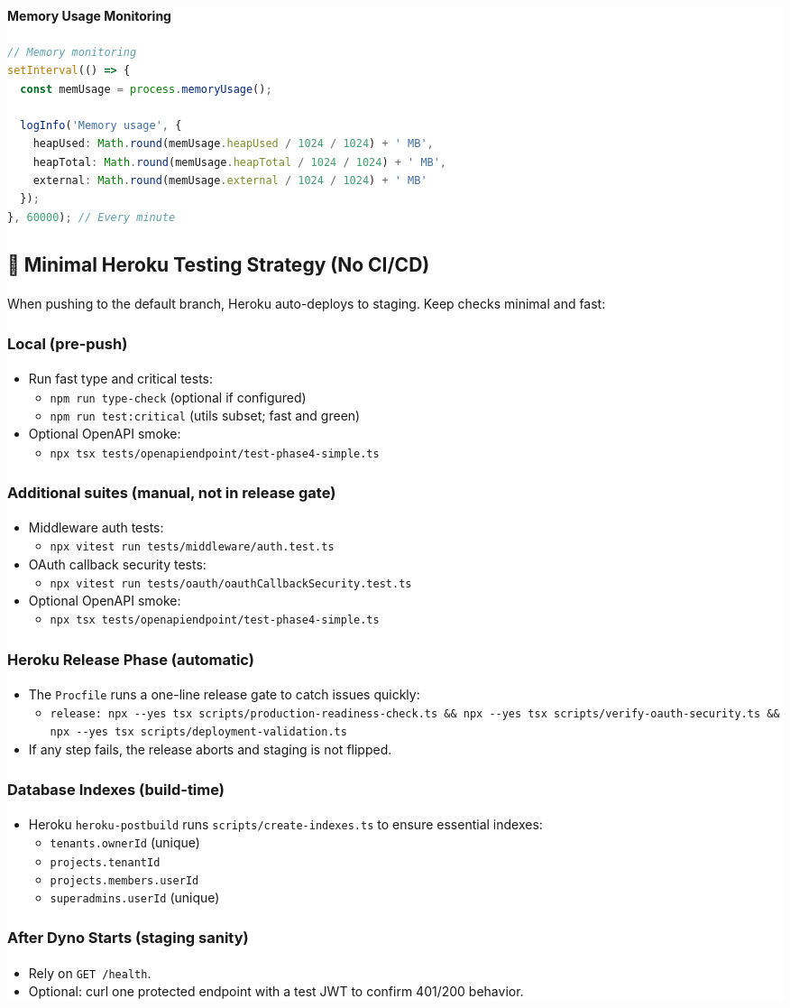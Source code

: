 #### Memory Usage Monitoring
```typescript
// Memory monitoring
setInterval(() => {
  const memUsage = process.memoryUsage();
  
  logInfo('Memory usage', {
    heapUsed: Math.round(memUsage.heapUsed / 1024 / 1024) + ' MB',
    heapTotal: Math.round(memUsage.heapTotal / 1024 / 1024) + ' MB',
    external: Math.round(memUsage.external / 1024 / 1024) + ' MB'
  });
}, 60000); // Every minute
```

## 🚀 Minimal Heroku Testing Strategy (No CI/CD)

When pushing to the default branch, Heroku auto-deploys to staging. Keep checks minimal and fast:

### Local (pre-push)
- Run fast type and critical tests:
  - `npm run type-check` (optional if configured)
  - `npm run test:critical` (utils subset; fast and green)
- Optional OpenAPI smoke:
  - `npx tsx tests/openapiendpoint/test-phase4-simple.ts`

### Additional suites (manual, not in release gate)
- Middleware auth tests:
  - `npx vitest run tests/middleware/auth.test.ts`
- OAuth callback security tests:
  - `npx vitest run tests/oauth/oauthCallbackSecurity.test.ts`
- Optional OpenAPI smoke:
  - `npx tsx tests/openapiendpoint/test-phase4-simple.ts`

### Heroku Release Phase (automatic)
- The `Procfile` runs a one-line release gate to catch issues quickly:
  - `release: npx --yes tsx scripts/production-readiness-check.ts && npx --yes tsx scripts/verify-oauth-security.ts && npx --yes tsx scripts/deployment-validation.ts`
- If any step fails, the release aborts and staging is not flipped.

### Database Indexes (build-time)
- Heroku `heroku-postbuild` runs `scripts/create-indexes.ts` to ensure essential indexes:
  - `tenants.ownerId` (unique)
  - `projects.tenantId`
  - `projects.members.userId`
  - `superadmins.userId` (unique)

### After Dyno Starts (staging sanity)
- Rely on `GET /health`.
- Optional: curl one protected endpoint with a test JWT to confirm 401/200 behavior.
